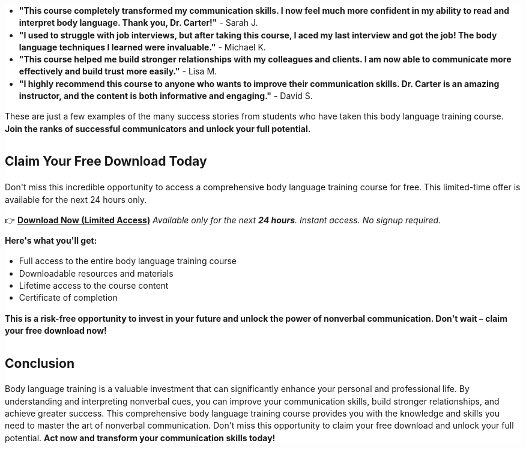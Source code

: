 *   **"This course completely transformed my communication skills. I now feel much more confident in my ability to read and interpret body language. Thank you, Dr. Carter!"** - Sarah J.
*   **"I used to struggle with job interviews, but after taking this course, I aced my last interview and got the job! The body language techniques I learned were invaluable."** - Michael K.
*   **"This course helped me build stronger relationships with my colleagues and clients. I am now able to communicate more effectively and build trust more easily."** - Lisa M.
*   **"I highly recommend this course to anyone who wants to improve their communication skills. Dr. Carter is an amazing instructor, and the content is both informative and engaging."** - David S.

These are just a few examples of the many success stories from students who have taken this body language training course. **Join the ranks of successful communicators and unlock your full potential.**

## Claim Your Free Download Today

Don't miss this incredible opportunity to access a comprehensive body language training course for free. This limited-time offer is available for the next 24 hours only.

👉 [**Download Now (Limited Access)**](https://udemywork.com/body-language-training-courses)
_Available only for the next **24 hours**. Instant access. No signup required._

**Here's what you'll get:**

*   Full access to the entire body language training course
*   Downloadable resources and materials
*   Lifetime access to the course content
*   Certificate of completion

**This is a risk-free opportunity to invest in your future and unlock the power of nonverbal communication. Don't wait – claim your free download now!**

## Conclusion

Body language training is a valuable investment that can significantly enhance your personal and professional life. By understanding and interpreting nonverbal cues, you can improve your communication skills, build stronger relationships, and achieve greater success. This comprehensive body language training course provides you with the knowledge and skills you need to master the art of nonverbal communication. Don't miss this opportunity to claim your free download and unlock your full potential. **Act now and transform your communication skills today!**
